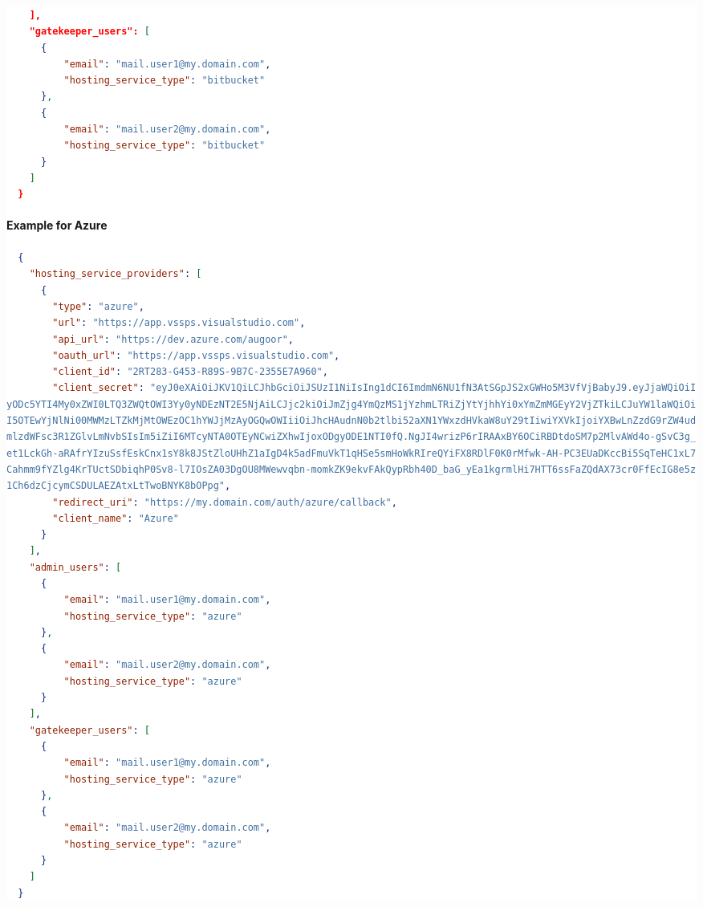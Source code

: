 ```json
    ],
    "gatekeeper_users": [    
      {
          "email": "mail.user1@my.domain.com",
          "hosting_service_type": "bitbucket"
      },
      {
          "email": "mail.user2@my.domain.com",
          "hosting_service_type": "bitbucket"
      }       
    ]
  }
```
#### Example for Azure
```json
  {
    "hosting_service_providers": [
      {
        "type": "azure",
        "url": "https://app.vssps.visualstudio.com",
        "api_url": "https://dev.azure.com/augoor",
        "oauth_url": "https://app.vssps.visualstudio.com",
        "client_id": "2RT283-G453-R89S-9B7C-2355E7A960",
        "client_secret": "eyJ0eXAiOiJKV1QiLCJhbGciOiJSUzI1NiIsIng1dCI6ImdmN6NU1fN3AtSGpJS2xGWHo5M3VfVjBabyJ9.eyJjaWQiOiIyODc5YTI4My0xZWI0LTQ3ZWQtOWI3Yy0yNDEzNT2E5NjAiLCJjc2kiOiJmZjg4YmQzMS1jYzhmLTRiZjYtYjhhYi0xYmZmMGEyY2VjZTkiLCJuYW1laWQiOiI5OTEwYjNlNi00MWMzLTZkMjMtOWEzOC1hYWJjMzAyOGQwOWIiiOiJhcHAudnN0b2tlbi52aXN1YWxzdHVkaW8uY29tIiwiYXVkIjoiYXBwLnZzdG9rZW4udmlzdWFsc3R1ZGlvLmNvbSIsIm5iZiI6MTcyNTA0OTEyNCwiZXhwIjoxODgyODE1NTI0fQ.NgJI4wrizP6rIRAAxBY6OCiRBDtdoSM7p2MlvAWd4o-gSvC3g_et1LckGh-aRAfrYIzuSsfEskCnx1sY8k8JStZloUHhZ1aIgD4k5adFmuVkT1qHSe5smHoWkRIreQYiFX8RDlF0K0rMfwk-AH-PC3EUaDKccBi5SqTeHC1xL7Cahmm9fYZlg4KrTUctSDbiqhP0Sv8-l7IOsZA03DgOU8MWewvqbn-momkZK9ekvFAkQypRbh40D_baG_yEa1kgrmlHi7HTT6ssFaZQdAX73cr0FfEcIG8e5z1Ch6dzCjcymCSDULAEZAtxLtTwoBNYK8bOPpg",
        "redirect_uri": "https://my.domain.com/auth/azure/callback",
        "client_name": "Azure"
      }
    ],
    "admin_users": [    
      {
          "email": "mail.user1@my.domain.com",
          "hosting_service_type": "azure"
      },
      {
          "email": "mail.user2@my.domain.com",
          "hosting_service_type": "azure"
      }       
    ],
    "gatekeeper_users": [    
      {
          "email": "mail.user1@my.domain.com",
          "hosting_service_type": "azure"
      },
      {
          "email": "mail.user2@my.domain.com",
          "hosting_service_type": "azure"
      }       
    ]
  }
```
